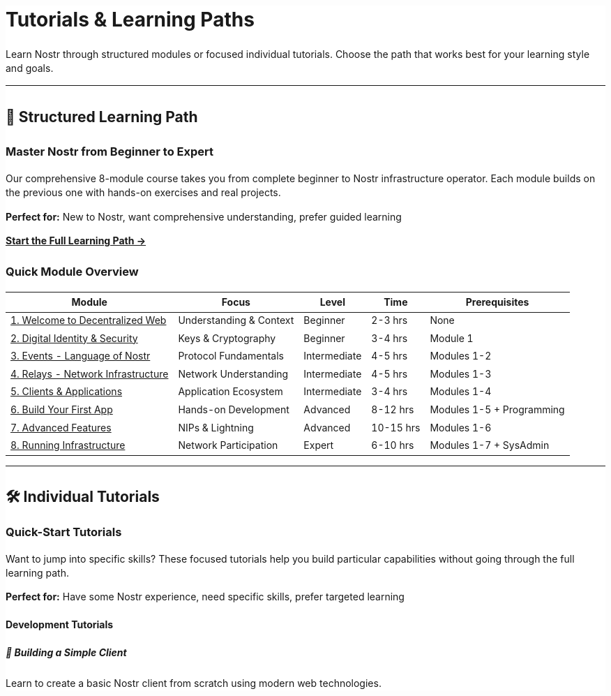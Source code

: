 # Tutorials & Learning Paths

Learn Nostr through structured modules or focused individual tutorials. Choose the path that works best for your learning style and goals.

---

## 🎯 Structured Learning Path

### Master Nostr from Beginner to Expert

Our comprehensive 8-module course takes you from complete beginner to Nostr infrastructure operator. Each module builds on the previous one with hands-on exercises and real projects.

**Perfect for:** New to Nostr, want comprehensive understanding, prefer guided learning

[**Start the Full Learning Path →**](modules/)

### Quick Module Overview

| Module | Focus | Level | Time | Prerequisites |
|--------|-------|-------|------|---------------|
| [1. Welcome to Decentralized Web](modules/01-welcome-to-decentralized-web/) | Understanding & Context | Beginner | 2-3 hrs | None |
| [2. Digital Identity & Security](modules/02-digital-identity-security/) | Keys & Cryptography | Beginner | 3-4 hrs | Module 1 |
| [3. Events - Language of Nostr](modules/03-events-language-of-nostr/) | Protocol Fundamentals | Intermediate | 4-5 hrs | Modules 1-2 |
| [4. Relays - Network Infrastructure](modules/04-relays-network-infrastructure/) | Network Understanding | Intermediate | 4-5 hrs | Modules 1-3 |
| [5. Clients & Applications](modules/05-clients-and-applications/) | Application Ecosystem | Intermediate | 3-4 hrs | Modules 1-4 |
| [6. Build Your First App](modules/06-build-your-first-app/) | Hands-on Development | Advanced | 8-12 hrs | Modules 1-5 + Programming |
| [7. Advanced Features](modules/07-advanced-features/) | NIPs & Lightning | Advanced | 10-15 hrs | Modules 1-6 |
| [8. Running Infrastructure](modules/08-running-infrastructure/) | Network Participation | Expert | 6-10 hrs | Modules 1-7 + SysAdmin |

---

## 🛠️ Individual Tutorials

### Quick-Start Tutorials

Want to jump into specific skills? These focused tutorials help you build particular capabilities without going through the full learning path.

**Perfect for:** Have some Nostr experience, need specific skills, prefer targeted learning

#### Development Tutorials

##### 📱 Building a Simple Client
Learn to create a basic Nostr client from scratch using modern web technologies.
